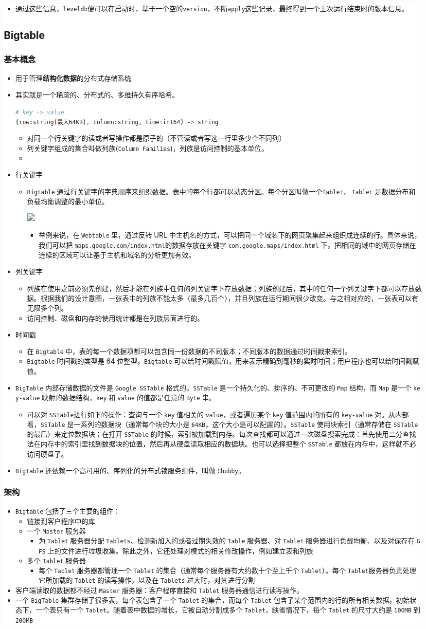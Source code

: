   + 通过这些信息，`leveldb`便可以在启动时，基于一个空的`version`，不断`apply`这些记录，最终得到一个上次运行结束时的版本信息。

## Bigtable

### 基本概念

+ 用于管理**结构化数据**的分布式存储系统

+ 其实就是一个稀疏的、分布式的、多维持久有序哈希。

  ```bash
  # key -> value
  (row:string(最大64KB), column:string, time:int64) -> string
  ```

  + 对同一个行关键字的读或者写操作都是原子的（不管读或者写这一行里多少个不同列）
  + 列关键字组成的集合叫做列族(`Column Families`)，列族是访问控制的基本单位。
  + 

+ 行关键字

  + `Bigtable` 通过行关键字的字典顺序来组织数据。表中的每个行都可以动态分区。每个分区叫做一个`Tablet`，
    `Tablet` 是数据分布和负载均衡调整的最小单位。

    ![](https://ws1.sinaimg.cn/large/77451733gy1g5umbrx0wwj20rg06f0tl.jpg)

    + 举例来说，在 `Webtable` 里，通过反转 URL 中主机名的方式，可以把同一个域名下的网页聚集起来组织成连续的行。具体来说，我们可以把 `maps.google.com/index.html`的数据存放在关键字 `com.google.maps/index.html` 下。把相同的域中的网页存储在连续的区域可以让基于主机和域名的分析更加有效。

+ 列关键字

  + 列族在使用之前必须先创建，然后才能在列族中任何的列关键字下存放数据；列族创建后，其中的任何一个列关键字下都可以存放数据。根据我们的设计意图，一张表中的列族不能太多（最多几百个），并且列族在运行期间很少改变。与之相对应的，一张表可以有无限多个列。
  + 访问控制、磁盘和内存的使用统计都是在列族层面进行的。

+ 时间戳

  + 在 `Bigtable` 中，表的每一个数据项都可以包含同一份数据的不同版本；不同版本的数据通过时间戳来索引。
  + `Bigtable` 时间戳的类型是 64 位整型。`Bigtable` 可以给时间戳赋值，用来表示精确到毫秒的**实时**时间；用户程序也可以给时间戳赋值。

+ `BigTable` 内部存储数据的文件是 `Google SSTable` 格式的。`SSTable` 是一个持久化的、排序的、不可更改的
  `Map` 结构，而 `Map` 是一个 `key-value` 映射的数据结构，`key` 和 `value` 的值都是任意的 `Byte` 串。

  + 可以对 `SSTable`进行如下的操作：查询与一个 `key` 值相关的 `value`，或者遍历某个 `key` 值范围内的所有的 `key-value` 对。从内部看，`SSTable` 是一系列的数据块（通常每个块的大小是 `64KB`，这个大小是可以配置的）。`SSTable` 使用块索引（通常存储在 `SSTable` 的最后）来定位数据块；在打开 `SSTable` 的时候，索引被加载到内存。每次查找都可以通过一次磁盘搜索完成：首先使用二分查找法在内存中的索引里找到数据块的位置，然后再从硬盘读取相应的数据块。也可以选择把整个 `SSTable` 都放在内存中，这样就不必访问硬盘了。

+ `BigTable` 还依赖一个高可用的、序列化的分布式锁服务组件，叫做 `Chubby`。

### 架构

+ `Bigtable` 包括了三个主要的组件：
  + 链接到客户程序中的库
  + 一个 `Master` 服务器
    + 为 `Tablet` 服务器分配 `Tablets`、检测新加入的或者过期失效的 `Table` 服务器、对 `Tablet` 服务器进行负载均衡、以及对保存在 `GFS` 上的文件进行垃圾收集。除此之外，它还处理对模式的相关修改操作，例如建立表和列族
  + 多个 `Tablet` 服务器
    + 每个 `Tablet` 服务器都管理一个 `Tablet` 的集合（通常每个服务器有大约数十个至上千个 `Tablet`）。每个 `Tablet`服务器负责处理它所加载的 `Tablet` 的读写操作，以及在 `Tablets` 过大时，对其进行分割
+ 客户端读取的数据都不经过 `Master` 服务器：客户程序直接和 `Tablet` 服务器通信进行读写操作。
+ 一个 `BigTable` 集群存储了很多表，每个表包含了一个 `Tablet` 的集合，而每个 `Tablet` 包含了某个范围内的行的所有相关数据。初始状态下，一个表只有一个 `Tablet`。随着表中数据的增长，它被自动分割成多个 `Tablet`，缺省情况下，每个 `Tablet` 的尺寸大约是 `100MB` 到 `200MB`
